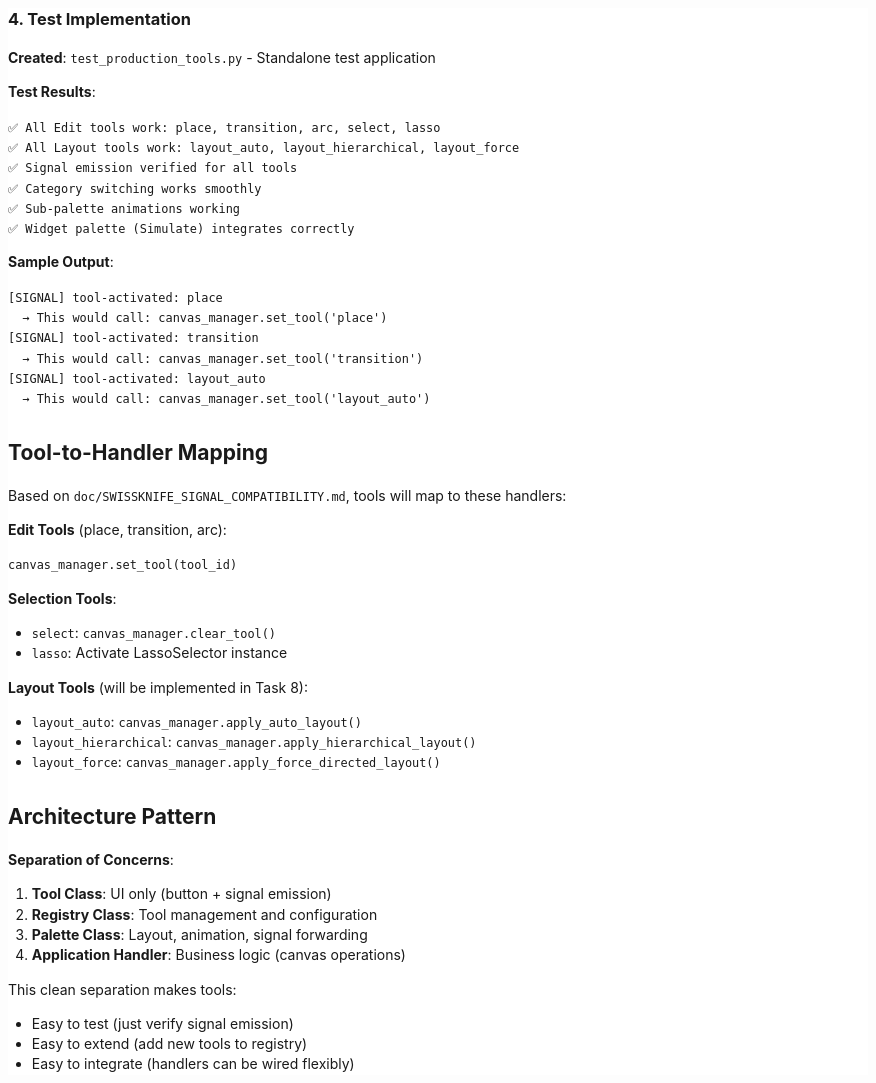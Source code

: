 ### 4. Test Implementation

**Created**: `test_production_tools.py` - Standalone test application

**Test Results**:
```
✅ All Edit tools work: place, transition, arc, select, lasso
✅ All Layout tools work: layout_auto, layout_hierarchical, layout_force
✅ Signal emission verified for all tools
✅ Category switching works smoothly
✅ Sub-palette animations working
✅ Widget palette (Simulate) integrates correctly
```

**Sample Output**:
```
[SIGNAL] tool-activated: place
  → This would call: canvas_manager.set_tool('place')
[SIGNAL] tool-activated: transition
  → This would call: canvas_manager.set_tool('transition')
[SIGNAL] tool-activated: layout_auto
  → This would call: canvas_manager.set_tool('layout_auto')
```

## Tool-to-Handler Mapping

Based on `doc/SWISSKNIFE_SIGNAL_COMPATIBILITY.md`, tools will map to these handlers:

**Edit Tools** (place, transition, arc):
```python
canvas_manager.set_tool(tool_id)
```

**Selection Tools**:
- `select`: `canvas_manager.clear_tool()`
- `lasso`: Activate LassoSelector instance

**Layout Tools** (will be implemented in Task 8):
- `layout_auto`: `canvas_manager.apply_auto_layout()`
- `layout_hierarchical`: `canvas_manager.apply_hierarchical_layout()`
- `layout_force`: `canvas_manager.apply_force_directed_layout()`

## Architecture Pattern

**Separation of Concerns**:
1. **Tool Class**: UI only (button + signal emission)
2. **Registry Class**: Tool management and configuration
3. **Palette Class**: Layout, animation, signal forwarding
4. **Application Handler**: Business logic (canvas operations)

This clean separation makes tools:
- Easy to test (just verify signal emission)
- Easy to extend (add new tools to registry)
- Easy to integrate (handlers can be wired flexibly)
